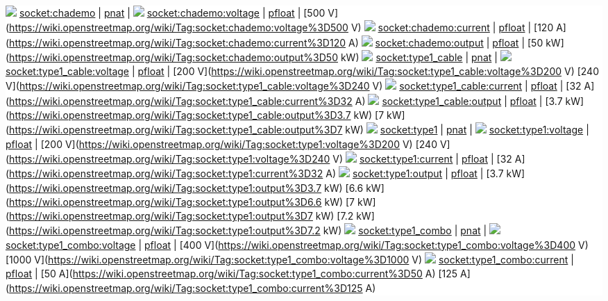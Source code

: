 [<img src='https://mapcomplete.org/assets/svg/statistics.svg' height='18px'>](https://taginfo.openstreetmap.org/keys/socket:chademo#values) [socket:chademo](https://wiki.openstreetmap.org/wiki/Key:socket:chademo) | [pnat](../SpecialInputElements.md#pnat) | 
[<img src='https://mapcomplete.org/assets/svg/statistics.svg' height='18px'>](https://taginfo.openstreetmap.org/keys/socket:chademo:voltage#values) [socket:chademo:voltage](https://wiki.openstreetmap.org/wiki/Key:socket:chademo:voltage) | [pfloat](../SpecialInputElements.md#pfloat) | [500 V](https://wiki.openstreetmap.org/wiki/Tag:socket:chademo:voltage%3D500 V)
[<img src='https://mapcomplete.org/assets/svg/statistics.svg' height='18px'>](https://taginfo.openstreetmap.org/keys/socket:chademo:current#values) [socket:chademo:current](https://wiki.openstreetmap.org/wiki/Key:socket:chademo:current) | [pfloat](../SpecialInputElements.md#pfloat) | [120 A](https://wiki.openstreetmap.org/wiki/Tag:socket:chademo:current%3D120 A)
[<img src='https://mapcomplete.org/assets/svg/statistics.svg' height='18px'>](https://taginfo.openstreetmap.org/keys/socket:chademo:output#values) [socket:chademo:output](https://wiki.openstreetmap.org/wiki/Key:socket:chademo:output) | [pfloat](../SpecialInputElements.md#pfloat) | [50 kW](https://wiki.openstreetmap.org/wiki/Tag:socket:chademo:output%3D50 kW)
[<img src='https://mapcomplete.org/assets/svg/statistics.svg' height='18px'>](https://taginfo.openstreetmap.org/keys/socket:type1_cable#values) [socket:type1_cable](https://wiki.openstreetmap.org/wiki/Key:socket:type1_cable) | [pnat](../SpecialInputElements.md#pnat) | 
[<img src='https://mapcomplete.org/assets/svg/statistics.svg' height='18px'>](https://taginfo.openstreetmap.org/keys/socket:type1_cable:voltage#values) [socket:type1_cable:voltage](https://wiki.openstreetmap.org/wiki/Key:socket:type1_cable:voltage) | [pfloat](../SpecialInputElements.md#pfloat) | [200 V](https://wiki.openstreetmap.org/wiki/Tag:socket:type1_cable:voltage%3D200 V) [240 V](https://wiki.openstreetmap.org/wiki/Tag:socket:type1_cable:voltage%3D240 V)
[<img src='https://mapcomplete.org/assets/svg/statistics.svg' height='18px'>](https://taginfo.openstreetmap.org/keys/socket:type1_cable:current#values) [socket:type1_cable:current](https://wiki.openstreetmap.org/wiki/Key:socket:type1_cable:current) | [pfloat](../SpecialInputElements.md#pfloat) | [32 A](https://wiki.openstreetmap.org/wiki/Tag:socket:type1_cable:current%3D32 A)
[<img src='https://mapcomplete.org/assets/svg/statistics.svg' height='18px'>](https://taginfo.openstreetmap.org/keys/socket:type1_cable:output#values) [socket:type1_cable:output](https://wiki.openstreetmap.org/wiki/Key:socket:type1_cable:output) | [pfloat](../SpecialInputElements.md#pfloat) | [3.7 kW](https://wiki.openstreetmap.org/wiki/Tag:socket:type1_cable:output%3D3.7 kW) [7 kW](https://wiki.openstreetmap.org/wiki/Tag:socket:type1_cable:output%3D7 kW)
[<img src='https://mapcomplete.org/assets/svg/statistics.svg' height='18px'>](https://taginfo.openstreetmap.org/keys/socket:type1#values) [socket:type1](https://wiki.openstreetmap.org/wiki/Key:socket:type1) | [pnat](../SpecialInputElements.md#pnat) | 
[<img src='https://mapcomplete.org/assets/svg/statistics.svg' height='18px'>](https://taginfo.openstreetmap.org/keys/socket:type1:voltage#values) [socket:type1:voltage](https://wiki.openstreetmap.org/wiki/Key:socket:type1:voltage) | [pfloat](../SpecialInputElements.md#pfloat) | [200 V](https://wiki.openstreetmap.org/wiki/Tag:socket:type1:voltage%3D200 V) [240 V](https://wiki.openstreetmap.org/wiki/Tag:socket:type1:voltage%3D240 V)
[<img src='https://mapcomplete.org/assets/svg/statistics.svg' height='18px'>](https://taginfo.openstreetmap.org/keys/socket:type1:current#values) [socket:type1:current](https://wiki.openstreetmap.org/wiki/Key:socket:type1:current) | [pfloat](../SpecialInputElements.md#pfloat) | [32 A](https://wiki.openstreetmap.org/wiki/Tag:socket:type1:current%3D32 A)
[<img src='https://mapcomplete.org/assets/svg/statistics.svg' height='18px'>](https://taginfo.openstreetmap.org/keys/socket:type1:output#values) [socket:type1:output](https://wiki.openstreetmap.org/wiki/Key:socket:type1:output) | [pfloat](../SpecialInputElements.md#pfloat) | [3.7 kW](https://wiki.openstreetmap.org/wiki/Tag:socket:type1:output%3D3.7 kW) [6.6 kW](https://wiki.openstreetmap.org/wiki/Tag:socket:type1:output%3D6.6 kW) [7 kW](https://wiki.openstreetmap.org/wiki/Tag:socket:type1:output%3D7 kW) [7.2 kW](https://wiki.openstreetmap.org/wiki/Tag:socket:type1:output%3D7.2 kW)
[<img src='https://mapcomplete.org/assets/svg/statistics.svg' height='18px'>](https://taginfo.openstreetmap.org/keys/socket:type1_combo#values) [socket:type1_combo](https://wiki.openstreetmap.org/wiki/Key:socket:type1_combo) | [pnat](../SpecialInputElements.md#pnat) | 
[<img src='https://mapcomplete.org/assets/svg/statistics.svg' height='18px'>](https://taginfo.openstreetmap.org/keys/socket:type1_combo:voltage#values) [socket:type1_combo:voltage](https://wiki.openstreetmap.org/wiki/Key:socket:type1_combo:voltage) | [pfloat](../SpecialInputElements.md#pfloat) | [400 V](https://wiki.openstreetmap.org/wiki/Tag:socket:type1_combo:voltage%3D400 V) [1000 V](https://wiki.openstreetmap.org/wiki/Tag:socket:type1_combo:voltage%3D1000 V)
[<img src='https://mapcomplete.org/assets/svg/statistics.svg' height='18px'>](https://taginfo.openstreetmap.org/keys/socket:type1_combo:current#values) [socket:type1_combo:current](https://wiki.openstreetmap.org/wiki/Key:socket:type1_combo:current) | [pfloat](../SpecialInputElements.md#pfloat) | [50 A](https://wiki.openstreetmap.org/wiki/Tag:socket:type1_combo:current%3D50 A) [125 A](https://wiki.openstreetmap.org/wiki/Tag:socket:type1_combo:current%3D125 A)